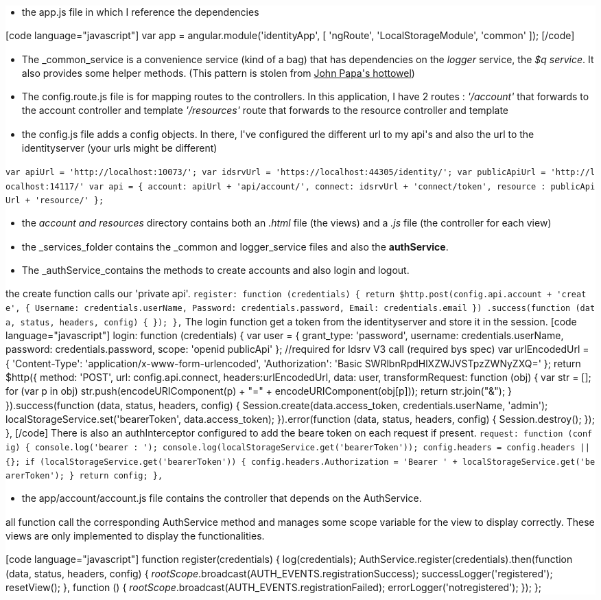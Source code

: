 * the app.js file in which I reference the dependencies

[code language="javascript"]
    var app = angular.module('identityApp', [
        'ngRoute',
        'LocalStorageModule',
        'common'
    ]);
[/code]

* The _common_service is a convenience service (kind of a bag) that has dependencies on the _logger_ service, the _$q service_. It also provides some helper methods. (This pattern is stolen from [John Papa's hottowel](http://www.johnpapa.net/hottowel/))

* The config.route.js file is for mapping routes to the controllers. In this application, I have 2 routes : _'/account'_ that forwards to the account controller and template _'/resources'_ route that forwards to the resource controller and template

* the config.js file adds a config objects. In there, I've configured the different url to my api's and also the url to the identityserver (your urls might be different)

``` var apiUrl = 'http://localhost:10073/'; var idsrvUrl = 'https://localhost:44305/identity/'; var publicApiUrl = 'http://localhost:14117/' var api = { account: apiUrl + 'api/account/', connect: idsrvUrl + 'connect/token', resource : publicApiUrl + 'resource/' }; ```

* the _account and resources_ directory contains both an _.html_ file (the views) and a _.js_ file (the controller for each view)

* the _services_folder contains the _common and logger_service files and also the **authService**.

* The _authService_contains the methods to create accounts and also login and logout.

the create function calls our 'private api'. ``` register: function (credentials) { return $http.post(config.api.account + 'create', { Username: credentials.userName, Password: credentials.password, Email: credentials.email }) .success(function (data, status, headers, config) { }); }, ``` The login function get a token from the identityserver and store it in the session. [code language="javascript"] login: function (credentials) { var user = { grant_type: 'password', username: credentials.userName, password: credentials.password, scope: 'openid publicApi' }; //required for Idsrv V3 call (required bys spec) var urlEncodedUrl = { 'Content-Type': 'application/x-www-form-urlencoded', 'Authorization': 'Basic SWRlbnRpdHlXZWJVSTpzZWNyZXQ=' }; return $http({ method: 'POST', url: config.api.connect, headers:urlEncodedUrl, data: user, transformRequest: function (obj) { var str = []; for (var p in obj) str.push(encodeURIComponent(p) + "=" + encodeURIComponent(obj[p])); return str.join("&"); } }).success(function (data, status, headers, config) { Session.create(data.access_token, credentials.userName, 'admin'); localStorageService.set('bearerToken', data.access_token); }).error(function (data, status, headers, config) { Session.destroy(); }); }, [/code] There is also an authInterceptor configured to add the beare token on each request if present. ``` request: function (config) { console.log('bearer : '); console.log(localStorageService.get('bearerToken')); config.headers = config.headers || {}; if (localStorageService.get('bearerToken')) { config.headers.Authorization = 'Bearer ' + localStorageService.get('bearerToken'); } return config; }, ```

* the app/account/account.js file contains the controller that depends on the AuthService.

all function call the corresponding AuthService method and manages some scope variable for the view to display correctly. These views are only implemented to display the functionalities.

[code language="javascript"]
       function register(credentials) {
            log(credentials);
            AuthService.register(credentials).then(function (data, status, headers, config) {
                $rootScope.$broadcast(AUTH_EVENTS.registrationSuccess);
                successLogger('registered');
                resetView();
            }, function () {
                $rootScope.$broadcast(AUTH_EVENTS.registrationFailed);
                errorLogger('notregistered');
            });
        };

```